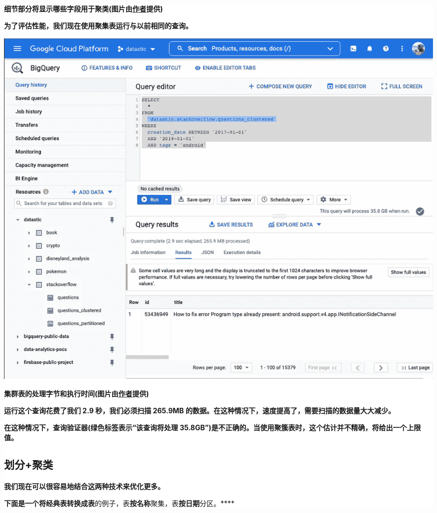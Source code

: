 **细节部分将显示哪些字段用于聚类(图片由[作者](https://romaingranger.medium.com/)提供)**

**为了评估性能，我们现在使用聚集表运行与以前相同的查询。**

**![](img/7b48cf1f9ac6798cd5dabeaec8a2ac7d.png)**

**集群表的处理字节和执行时间(图片由[作者](https://romaingranger.medium.com/)提供)**

**运行这个查询花费了我们 **2.9 秒**，我们必须扫描 **265.9MB** **的数据**。在这种情况下，速度提高了，需要扫描的数据量大大减少。**

**在这种情况下，查询验证器(绿色标签表示“该查询将处理 35.8GB”)是不正确的。当使用聚簇表时，这个估计并不精确，将给出一个上限值。**

## ****划分+聚类****

**我们现在可以很容易地结合这两种技术来优化更多。**

**下面是一个将经典表转换成表**的例子，表**按名称**聚集，表**按日期**分区。****
